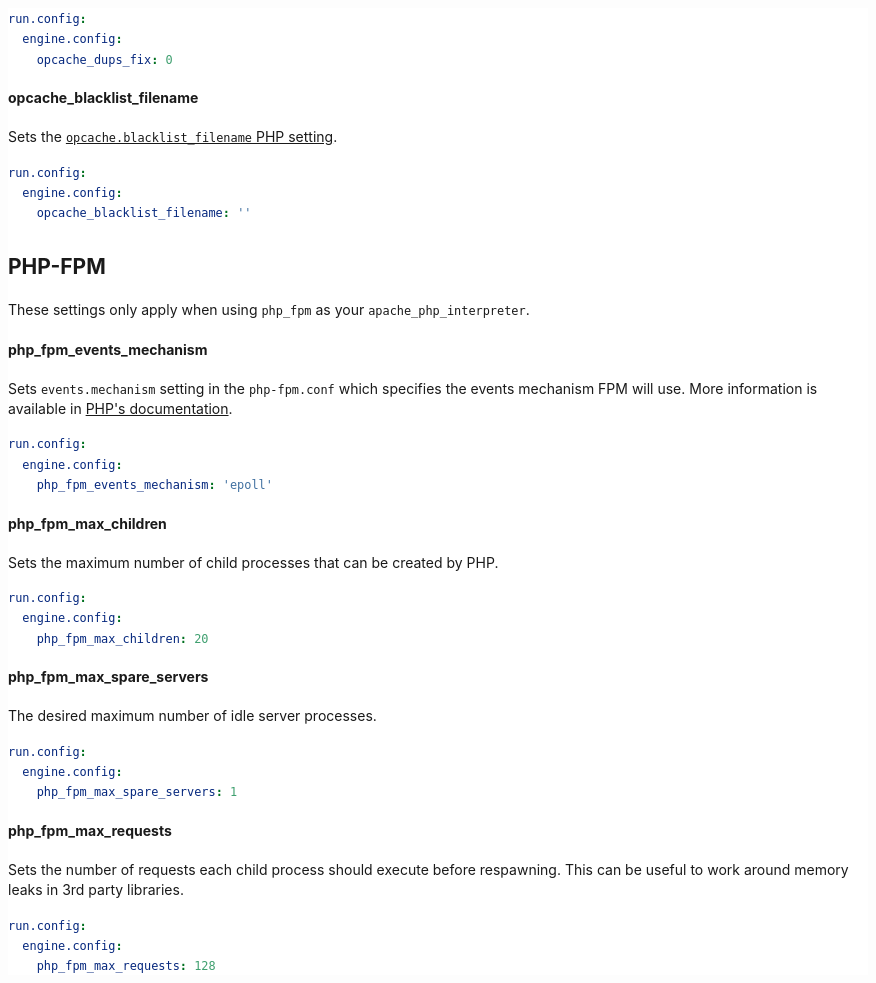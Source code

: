 ```yaml
run.config:
  engine.config:
    opcache_dups_fix: 0
```

#### opcache\_blacklist\_filename
Sets the [`opcache.blacklist_filename` PHP setting](http://php.net/manual/en/opcache.configuration.php#ini.opcache.blacklist-filename).

```yaml
run.config:
  engine.config:
    opcache_blacklist_filename: ''
```

## PHP-FPM

These settings only apply when using `php_fpm` as your `apache_php_interpreter`.

#### php\_fpm\_events\_mechanism
Sets `events.mechanism` setting in the `php-fpm.conf` which specifies the events mechanism FPM will use. More information is available in [PHP's documentation](http://php.net/manual/en/install.fpm.configuration.php#events-mechanism).

```yaml
run.config:
  engine.config:
    php_fpm_events_mechanism: 'epoll'
```

#### php\_fpm\_max\_children
Sets the maximum number of child processes that can be created by PHP.

```yaml
run.config:
  engine.config:
    php_fpm_max_children: 20
```

#### php\_fpm\_max\_spare\_servers
The desired maximum number of idle server processes.

```yaml
run.config:
  engine.config:
    php_fpm_max_spare_servers: 1
```

#### php\_fpm\_max\_requests
Sets the number of requests each child process should execute before respawning. This can be useful to work around memory leaks in 3rd party libraries.

```yaml
run.config:
  engine.config:
    php_fpm_max_requests: 128
```
